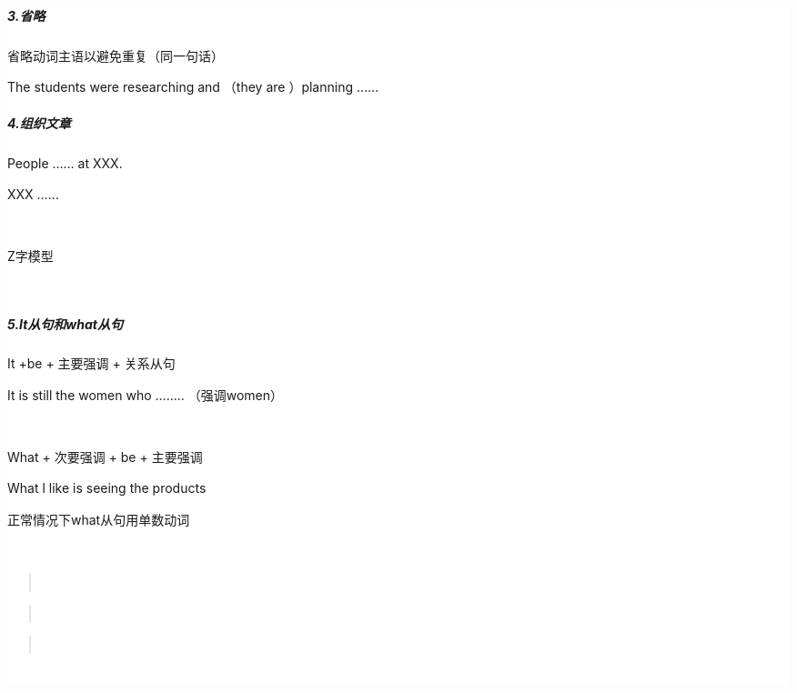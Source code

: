 ##### 3.省略

省略动词主语以避免重复（同一句话）

The students were researching and （they are ）planning ……

##### 4.组织文章

People …… at XXX.

XXX ……

 

Z字模型

 

##### 5.It从句和what从句

It +be + 主要强调 + 关系从句

It is still the women who …….. （强调women）

 

What + 次要强调 + be + 主要强调

What l like is seeing the products

正常情况下what从句用单数动词

 

>    

>    

>    

 
